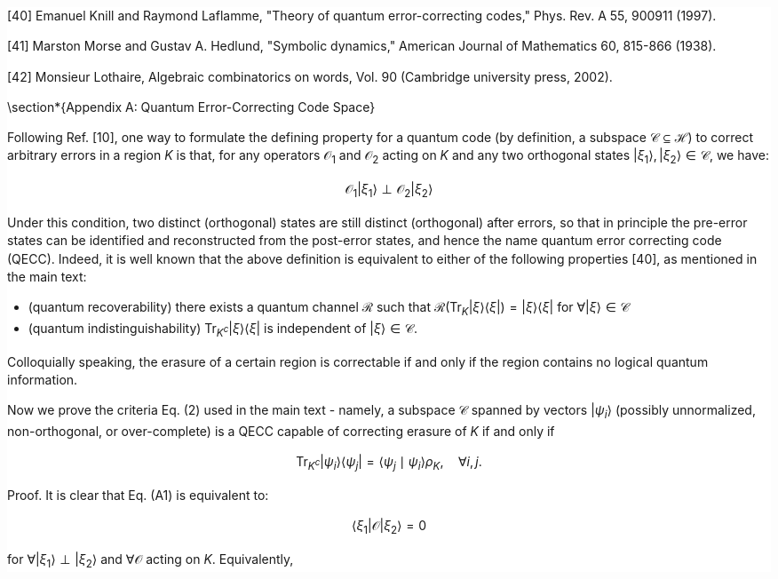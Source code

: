 [40] Emanuel Knill and Raymond Laflamme, "Theory of quantum error-correcting codes," Phys. Rev. A 55, 900911 (1997).

[41] Marston Morse and Gustav A. Hedlund, "Symbolic dynamics," American Journal of Mathematics 60, 815-866 (1938).

[42] Monsieur Lothaire, Algebraic combinatorics on words, Vol. 90 (Cambridge university press, 2002).

\section*{Appendix A: Quantum Error-Correcting Code Space}

Following Ref. [10], one way to formulate the defining property for a quantum code (by definition, a subspace $\mathcal{C} \subseteq \mathcal{H})$ to correct arbitrary errors in a region $K$ is that, for any operators $\mathcal{O}_{1}$ and $\mathcal{O}_{2}$ acting on $K$ and any two orthogonal states $\left|\xi_{1}\right\rangle,\left|\xi_{2}\right\rangle \in \mathcal{C}$, we have:

$$
\begin{equation*}
\mathcal{O}_{1}\left|\xi_{1}\right\rangle \perp \mathcal{O}_{2}\left|\xi_{2}\right\rangle \tag{A1}
\end{equation*}
$$

Under this condition, two distinct (orthogonal) states are still distinct (orthogonal) after errors, so that in principle the pre-error states can be identified and reconstructed from the post-error states, and hence the name quantum error correcting code (QECC). Indeed, it is well known that the above definition is equivalent to either of the following properties [40], as mentioned in the main text:
- (quantum recoverability) there exists a quantum channel $\mathcal{R}$ such that $\mathcal{R}\left(\operatorname{Tr}_{K}|\xi\rangle\langle\xi|\right)=|\xi\rangle\langle\xi|$ for $\forall|\xi\rangle \in \mathcal{C}$
- (quantum indistinguishability) $\operatorname{Tr}_{K^{c}}|\xi\rangle\langle\xi|$ is independent of $|\xi\rangle \in \mathcal{C}$.

Colloquially speaking, the erasure of a certain region is correctable if and only if the region contains no logical quantum information.

Now we prove the criteria Eq. (2) used in the main text - namely, a subspace $\mathcal{C}$ spanned by vectors $\left|\psi_{i}\right\rangle$ (possibly unnormalized, non-orthogonal, or over-complete) is a QECC capable of correcting erasure of $K$ if and only if

$$
\begin{equation*}
\operatorname{Tr}_{K^{c}}\left|\psi_{i}\right\rangle\left\langle\psi_{j}\right|=\left\langle\psi_{j} \mid \psi_{i}\right\rangle \rho_{K}, \quad \forall i, j . \tag{A2}
\end{equation*}
$$

Proof. It is clear that Eq. (A1) is equivalent to:

$$
\begin{equation*}
\left\langle\xi_{1}|\mathcal{O}| \xi_{2}\right\rangle=0 \tag{A3}
\end{equation*}
$$

for $\forall\left|\xi_{1}\right\rangle \perp\left|\xi_{2}\right\rangle$ and $\forall \mathcal{O}$ acting on $K$. Equivalently,
